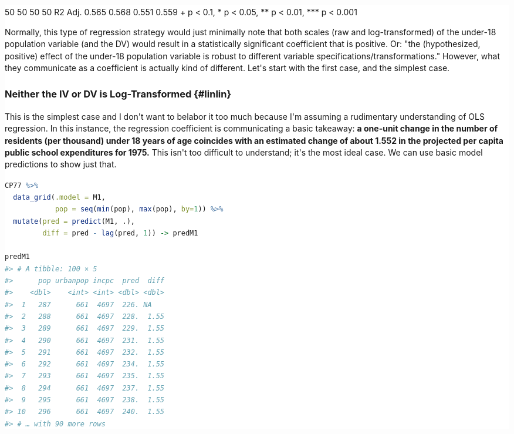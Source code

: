    <td style="text-align:center;"> 50 </td>
   <td style="text-align:center;"> 50 </td>
   <td style="text-align:center;"> 50 </td>
   <td style="text-align:center;"> 50 </td>
  </tr>
  <tr>
   <td style="text-align:left;"> R2 Adj. </td>
   <td style="text-align:center;"> 0.565 </td>
   <td style="text-align:center;"> 0.568 </td>
   <td style="text-align:center;"> 0.551 </td>
   <td style="text-align:center;"> 0.559 </td>
  </tr>
</tbody>
<tfoot><tr><td style="padding: 0; " colspan="100%">
<sup></sup> + p &lt; 0.1, * p &lt; 0.05, ** p &lt; 0.01, *** p &lt; 0.001</td></tr></tfoot>
</table>

</div>


Normally, this type of regression strategy would just minimally note that both scales (raw and log-transformed) of the under-18 population variable (and the DV) would result in a statistically significant coefficient that is positive. Or: "the (hypothesized, positive) effect of the under-18 population variable is robust to different variable specifications/transformations." However, what they communicate as a coefficient is actually kind of different. Let's start with the first case, and the simplest case.

### Neither the IV or DV is Log-Transformed {#linlin}

This is the simplest case and I don't want to belabor it too much because I'm assuming a rudimentary understanding of OLS regression. In this instance, the regression coefficient is communicating a basic takeaway: **a one-unit change in the number of residents (per thousand) under 18 years of age coincides with an estimated change of about 1.552 in the projected per capita public school expenditures for 1975.** This isn't too difficult to understand; it's the most ideal case. We can use basic model predictions to show just that.


```r
CP77 %>%
  data_grid(.model = M1,
            pop = seq(min(pop), max(pop), by=1)) %>%
  mutate(pred = predict(M1, .),
         diff = pred - lag(pred, 1)) -> predM1

predM1
#> # A tibble: 100 × 5
#>      pop urbanpop incpc  pred  diff
#>    <dbl>    <int> <int> <dbl> <dbl>
#>  1   287      661  4697  226. NA   
#>  2   288      661  4697  228.  1.55
#>  3   289      661  4697  229.  1.55
#>  4   290      661  4697  231.  1.55
#>  5   291      661  4697  232.  1.55
#>  6   292      661  4697  234.  1.55
#>  7   293      661  4697  235.  1.55
#>  8   294      661  4697  237.  1.55
#>  9   295      661  4697  238.  1.55
#> 10   296      661  4697  240.  1.55
#> # … with 90 more rows
```
